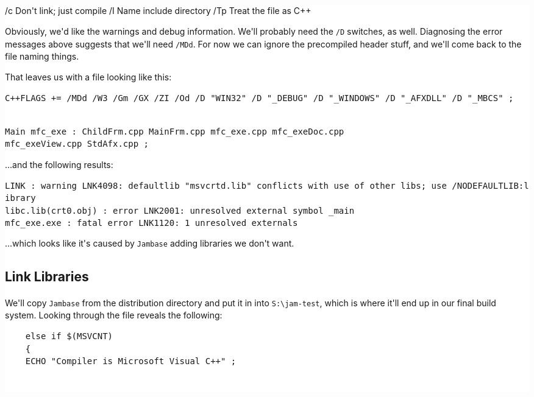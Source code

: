 </tr>

<tr>
<td>/c</td>

<td>Don't link; just compile</td>

<td>/I</td>

<td>Name include directory</td>

</tr>

<tr>
<td>/Tp</td>

<td>Treat the file as C++</td>

</tr>

</tbody>

</table>

Obviously, we'd like the warnings and debug information. We'll probably need the `/D` switches, as well. Diagnosing the error messages above suggests that we'll need `/MDd`. For now we can ignore the precompiled header stuff, and we'll come back to the file naming things.

That leaves us with a file looking like this:

<div class="snippet">
<pre>C++FLAGS += /MDd /W3 /Gm /GX /ZI /Od /D "WIN32" /D "_DEBUG" /D "_WINDOWS" /D "_AFXDLL" /D "_MBCS" ;

Main mfc_exe : ChildFrm.cpp MainFrm.cpp mfc_exe.cpp mfc_exeDoc.cpp mfc_exeView.cpp StdAfx.cpp ;
</pre>

</div>

...and the following results:
<div class="snippet">
<pre>LINK : warning LNK4098: defaultlib "msvcrtd.lib" conflicts with use of other libs; use /NODEFAULTLIB:library
libc.lib(crt0.obj) : error LNK2001: unresolved external symbol _main
mfc_exe.exe : fatal error LNK1120: 1 unresolved externals
</pre>

</div>

...which looks like it's caused by `Jambase` adding libraries we don't want.
## Link Libraries

We'll copy `Jambase` from the distribution directory and put it in into `S:\jam-test`, which is where it'll end up in our final build system. Looking through the file reveals the following:

<div class="snippet">
<pre>    else if $(MSVCNT)
    {
    ECHO "Compiler is Microsoft Visual C++" ;
